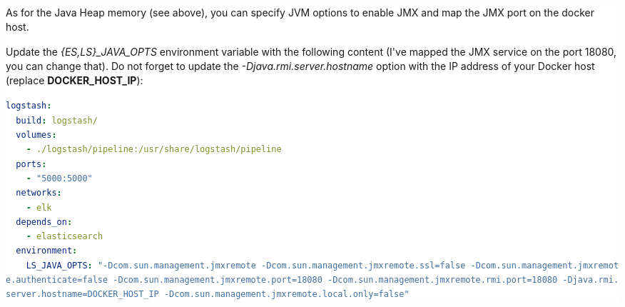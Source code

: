 As for the Java Heap memory (see above), you can specify JVM options to enable JMX and map the JMX port on the docker host.

Update the *{ES,LS}_JAVA_OPTS* environment variable with the following content (I've mapped the JMX service on the port 18080, you can change that). Do not forget to update the *-Djava.rmi.server.hostname* option with the IP address of your Docker host (replace **DOCKER_HOST_IP**):

```yml
logstash:
  build: logstash/
  volumes:
    - ./logstash/pipeline:/usr/share/logstash/pipeline
  ports:
    - "5000:5000"
  networks:
    - elk
  depends_on:
    - elasticsearch
  environment:
    LS_JAVA_OPTS: "-Dcom.sun.management.jmxremote -Dcom.sun.management.jmxremote.ssl=false -Dcom.sun.management.jmxremote.authenticate=false -Dcom.sun.management.jmxremote.port=18080 -Dcom.sun.management.jmxremote.rmi.port=18080 -Djava.rmi.server.hostname=DOCKER_HOST_IP -Dcom.sun.management.jmxremote.local.only=false"
```
